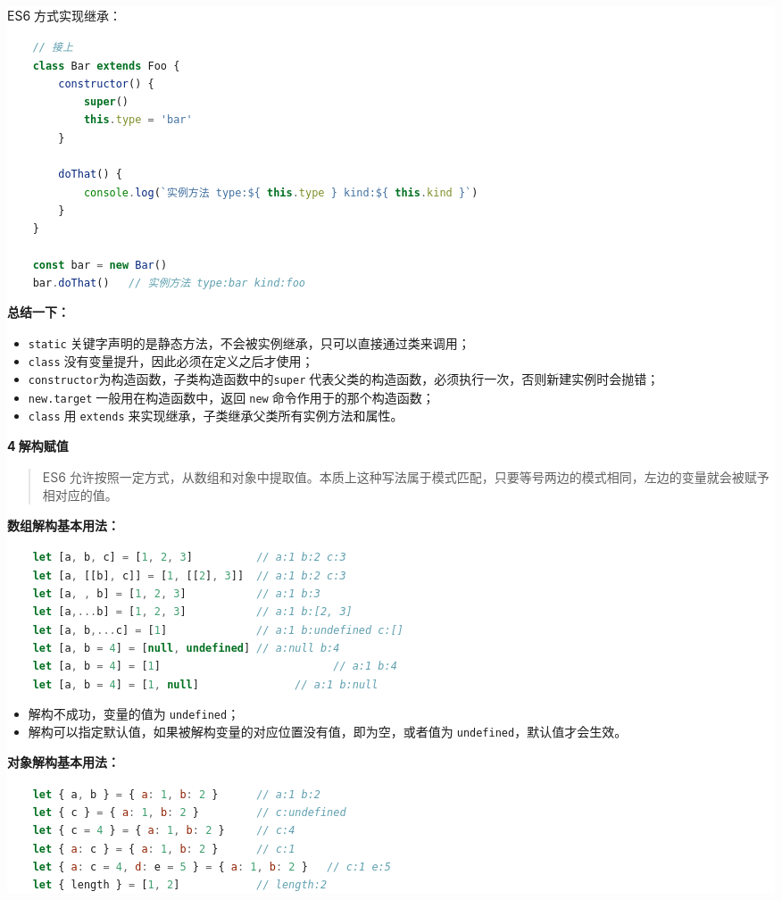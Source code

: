 ES6 方式实现继承：

```js
    // 接上
    class Bar extends Foo {
        constructor() {
            super()
            this.type = 'bar'
        }

        doThat() {
            console.log(`实例方法 type:${ this.type } kind:${ this.kind }`)
        }
    }

    const bar = new Bar()
    bar.doThat()   // 实例方法 type:bar kind:foo
```

**总结一下：**

*   `static` 关键字声明的是静态方法，不会被实例继承，只可以直接通过类来调用；
*   `class` 没有变量提升，因此必须在定义之后才使用；
*   `constructor`为构造函数，子类构造函数中的`super` 代表父类的构造函数，必须执行一次，否则新建实例时会抛错；
*   `new.target` 一般用在构造函数中，返回 `new` 命令作用于的那个构造函数；
*   `class` 用 `extends` 来实现继承，子类继承父类所有实例方法和属性。

**4   解构赋值**

> ES6 允许按照一定方式，从数组和对象中提取值。本质上这种写法属于模式匹配，只要等号两边的模式相同，左边的变量就会被赋予相对应的值。

**数组解构基本用法：**

```js
    let [a, b, c] = [1, 2, 3]          // a:1 b:2 c:3
    let [a, [[b], c]] = [1, [[2], 3]]  // a:1 b:2 c:3
    let [a, , b] = [1, 2, 3]           // a:1 b:3
    let [a,...b] = [1, 2, 3]           // a:1 b:[2, 3]
    let [a, b,...c] = [1]              // a:1 b:undefined c:[]
    let [a, b = 4] = [null, undefined] // a:null b:4
    let [a, b = 4] = [1]						   // a:1 b:4
    let [a, b = 4] = [1, null]				 // a:1 b:null
```

*   解构不成功，变量的值为 `undefined`；
*   解构可以指定默认值，如果被解构变量的对应位置没有值，即为空，或者值为 `undefined`，默认值才会生效。

**对象解构基本用法：**

```js
    let { a, b } = { a: 1, b: 2 }      // a:1 b:2
    let { c } = { a: 1, b: 2 }         // c:undefined
    let { c = 4 } = { a: 1, b: 2 }     // c:4
    let { a: c } = { a: 1, b: 2 }      // c:1
    let { a: c = 4, d: e = 5 } = { a: 1, b: 2 }   // c:1 e:5
    let { length } = [1, 2]            // length:2
```
